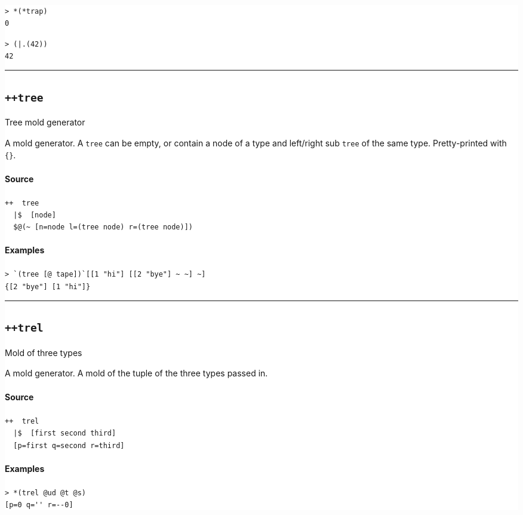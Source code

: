 ```
> *(*trap)
0
```

```
> (|.(42))
42
```

---

## `++tree`

Tree mold generator

A mold generator. A `tree` can be empty, or contain a node of a type and
left/right sub `tree` of the same type. Pretty-printed with `{}`.

#### Source

```hoon
++  tree
  |$  [node]
  $@(~ [n=node l=(tree node) r=(tree node)])
```

#### Examples

```
> `(tree [@ tape])`[[1 "hi"] [[2 "bye"] ~ ~] ~]
{[2 "bye"] [1 "hi"]}
```

---

## `++trel`

Mold of three types

A mold generator. A mold of the tuple of the three types passed in.

#### Source

```hoon
++  trel
  |$  [first second third]
  [p=first q=second r=third]
```

#### Examples

```
> *(trel @ud @t @s)
[p=0 q='' r=--0]
```
